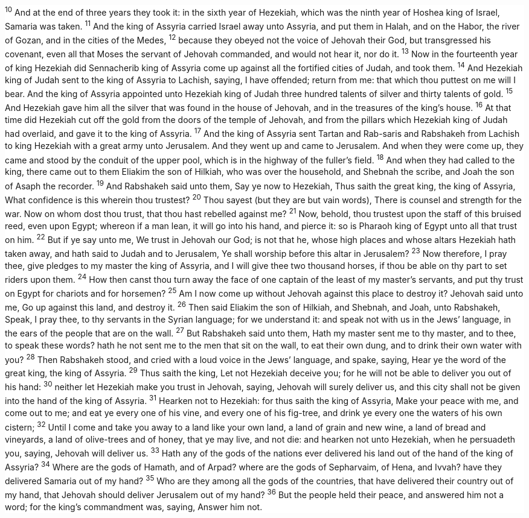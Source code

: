 <sup>10</sup> And at the end of three years they took it: in the sixth year of Hezekiah, which was the ninth year of Hoshea king of Israel, Samaria was taken.
<sup>11</sup> And the king of Assyria carried Israel away unto Assyria, and put them in Halah, and on the Habor, the river of Gozan, and in the cities of the Medes,
<sup>12</sup> because they obeyed not the voice of Jehovah their God, but transgressed his covenant, even all that Moses the servant of Jehovah commanded, and would not hear it, nor do it.
<sup>13</sup> Now in the fourteenth year of king Hezekiah did Sennacherib king of Assyria come up against all the fortified cities of Judah, and took them.
<sup>14</sup> And Hezekiah king of Judah sent to the king of Assyria to Lachish, saying, I have offended; return from me: that which thou puttest on me will I bear. And the king of Assyria appointed unto Hezekiah king of Judah three hundred talents of silver and thirty talents of gold.
<sup>15</sup> And Hezekiah gave him all the silver that was found in the house of Jehovah, and in the treasures of the king’s house.
<sup>16</sup> At that time did Hezekiah cut off the gold from the doors of the temple of Jehovah, and from the pillars which Hezekiah king of Judah had overlaid, and gave it to the king of Assyria.
<sup>17</sup> And the king of Assyria sent Tartan and Rab-saris and Rabshakeh from Lachish to king Hezekiah with a great army unto Jerusalem. And they went up and came to Jerusalem. And when they were come up, they came and stood by the conduit of the upper pool, which is in the highway of the fuller’s field.
<sup>18</sup> And when they had called to the king, there came out to them Eliakim the son of Hilkiah, who was over the household, and Shebnah the scribe, and Joah the son of Asaph the recorder.
<sup>19</sup> And Rabshakeh said unto them, Say ye now to Hezekiah, Thus saith the great king, the king of Assyria, What confidence is this wherein thou trustest?
<sup>20</sup> Thou sayest (but they are but vain words), There is counsel and strength for the war. Now on whom dost thou trust, that thou hast rebelled against me?
<sup>21</sup> Now, behold, thou trustest upon the staff of this bruised reed, even upon Egypt; whereon if a man lean, it will go into his hand, and pierce it: so is Pharaoh king of Egypt unto all that trust on him.
<sup>22</sup> But if ye say unto me, We trust in Jehovah our God; is not that he, whose high places and whose altars Hezekiah hath taken away, and hath said to Judah and to Jerusalem, Ye shall worship before this altar in Jerusalem?
<sup>23</sup> Now therefore, I pray thee, give pledges to my master the king of Assyria, and I will give thee two thousand horses, if thou be able on thy part to set riders upon them.
<sup>24</sup> How then canst thou turn away the face of one captain of the least of my master’s servants, and put thy trust on Egypt for chariots and for horsemen?
<sup>25</sup> Am I now come up without Jehovah against this place to destroy it? Jehovah said unto me, Go up against this land, and destroy it.
<sup>26</sup> Then said Eliakim the son of Hilkiah, and Shebnah, and Joah, unto Rabshakeh, Speak, I pray thee, to thy servants in the Syrian language; for we understand it: and speak not with us in the Jews’ language, in the ears of the people that are on the wall.
<sup>27</sup> But Rabshakeh said unto them, Hath my master sent me to thy master, and to thee, to speak these words? hath he not sent me to the men that sit on the wall, to eat their own dung, and to drink their own water with you?
<sup>28</sup> Then Rabshakeh stood, and cried with a loud voice in the Jews’ language, and spake, saying, Hear ye the word of the great king, the king of Assyria.
<sup>29</sup> Thus saith the king, Let not Hezekiah deceive you; for he will not be able to deliver you out of his hand:
<sup>30</sup> neither let Hezekiah make you trust in Jehovah, saying, Jehovah will surely deliver us, and this city shall not be given into the hand of the king of Assyria.
<sup>31</sup> Hearken not to Hezekiah: for thus saith the king of Assyria, Make your peace with me, and come out to me; and eat ye every one of his vine, and every one of his fig-tree, and drink ye every one the waters of his own cistern;
<sup>32</sup> Until I come and take you away to a land like your own land, a land of grain and new wine, a land of bread and vineyards, a land of olive-trees and of honey, that ye may live, and not die: and hearken not unto Hezekiah, when he persuadeth you, saying, Jehovah will deliver us.
<sup>33</sup> Hath any of the gods of the nations ever delivered his land out of the hand of the king of Assyria?
<sup>34</sup> Where are the gods of Hamath, and of Arpad? where are the gods of Sepharvaim, of Hena, and Ivvah? have they delivered Samaria out of my hand?
<sup>35</sup> Who are they among all the gods of the countries, that have delivered their country out of my hand, that Jehovah should deliver Jerusalem out of my hand?
<sup>36</sup> But the people held their peace, and answered him not a word; for the king’s commandment was, saying, Answer him not.